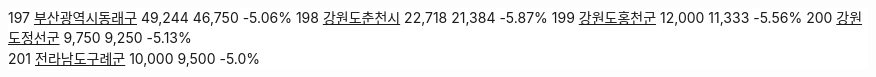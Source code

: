   <tr class="item">
    <td>197</td>
    <td><a href="/apt/부산광역시동래구">부산광역시동래구</a></td>
    <td>49,244</td>
    <td>46,750</td>
    <td>-5.06%</td>
  </tr>

  <tr class="item">
    <td>198</td>
    <td><a href="/apt/강원도춘천시">강원도춘천시</a></td>
    <td>22,718</td>
    <td>21,384</td>
    <td>-5.87%</td>
  </tr>

  <tr class="item">
    <td>199</td>
    <td><a href="/apt/강원도홍천군">강원도홍천군</a></td>
    <td>12,000</td>
    <td>11,333</td>
    <td>-5.56%</td>
  </tr>

  <tr class="item">
    <td>200</td>
    <td><a href="/apt/강원도정선군">강원도정선군</a></td>
    <td>9,750</td>
    <td>9,250</td>
    <td>-5.13%</td>
  </tr>

  <tr>
    <td colspan="5">
      <script async src="https://pagead2.googlesyndication.com/pagead/js/adsbygoogle.js?client=ca-pub-3485438051770037"
          crossorigin="anonymous"></script>
      <ins class="adsbygoogle"
          style="display:block; text-align:center;"
          data-ad-layout="in-article"
          data-ad-format="fluid"
          data-ad-client="ca-pub-3485438051770037"
          data-ad-slot="2046582130"></ins>
      <script>
          (adsbygoogle = window.adsbygoogle || []).push({});
      </script>
    </td>
  </tr>            
            
  <tr class="item">
    <td>201</td>
    <td><a href="/apt/전라남도구례군">전라남도구례군</a></td>
    <td>10,000</td>
    <td>9,500</td>
    <td>-5.0%</td>
  </tr>
